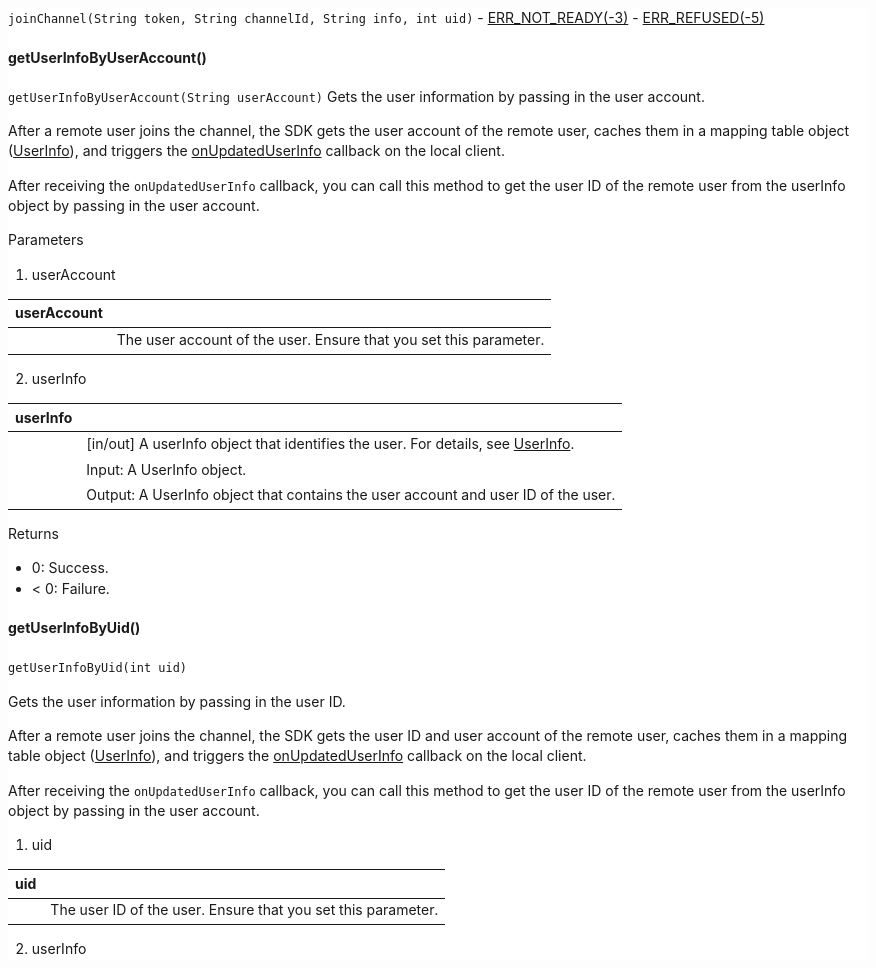 ```joinChannel(String token, String channelId, String info, int uid)```
    -   [ERR_NOT_READY(-3)](https://docs.agora.io/en/Video/API%20Reference/java/classio_1_1agora_1_1rtc_1_1_constants.html#ace597d5ad96e5f2eb9545ae088abd022)
    -   [ERR_REFUSED(-5)](https://docs.agora.io/en/Video/API%20Reference/java/classio_1_1agora_1_1rtc_1_1_constants.html#a41a37ce0744c931551d2fb677507b6f3)


#### getUserInfoByUserAccount()
```getUserInfoByUserAccount(String userAccount)```
Gets the user information by passing in the user account.

After a remote user joins the channel, the SDK gets the user account of the remote user, caches them in a mapping table object ([UserInfo](https://docs.agora.io/en/Video/API%20Reference/java/classio_1_1agora_1_1rtc_1_1models_1_1_user_info.html)), and triggers the [onUpdatedUserInfo](https://docs.agora.io/en/Video/API%20Reference/java/classio_1_1agora_1_1rtc_1_1_i_rtc_engine_event_handler.html#aa3e9ead25f7999272d5700c427b2cb3d) callback on the local client.

After receiving the `onUpdatedUserInfo` callback, you can call this method to get the user ID of the remote user from the userInfo object by passing in the user account.

Parameters

 1. userAccount

| userAccount |  |
|--|--|
|  |  The user account of the user. Ensure that you set this parameter.|  

2. userInfo

|userInfo|  |
|--|--|
|  |  [in/out] A userInfo object that identifies the user. For details, see [UserInfo](https://docs.agora.io/en/Video/API%20Reference/java/classio_1_1agora_1_1rtc_1_1models_1_1_user_info.html).|
|	|	Input: A UserInfo object.|
|	|	Output: A UserInfo object that contains the user account and user ID of the user.|

Returns

-   0: Success.
-   < 0: Failure.

#### getUserInfoByUid()

```getUserInfoByUid(int uid)```

Gets the user information by passing in the user ID.

After a remote user joins the channel, the SDK gets the user ID and user account of the remote user, caches them in a mapping table object ([UserInfo](https://docs.agora.io/en/Video/API%20Reference/java/classio_1_1agora_1_1rtc_1_1models_1_1_user_info.html)), and triggers the [onUpdatedUserInfo](https://docs.agora.io/en/Video/API%20Reference/java/classio_1_1agora_1_1rtc_1_1_i_rtc_engine_event_handler.html#aa3e9ead25f7999272d5700c427b2cb3d) callback on the local client.

After receiving the `onUpdatedUserInfo` callback, you can call this method to get the user ID of the remote user from the userInfo object by passing in the user account.     

 1. uid

| uid |  |
|--|--|
|  |  The user ID of the user. Ensure that you set this parameter.|  

2. userInfo
```
